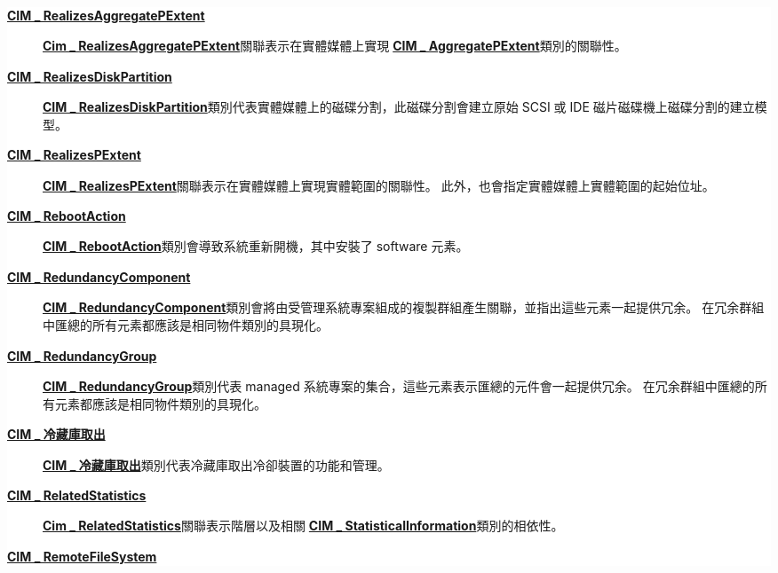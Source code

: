 [**CIM \_ RealizesAggregatePExtent**](cim-realizesaggregatepextent.md)
</dt> <dd>

[**Cim \_ RealizesAggregatePExtent**](cim-realizesaggregatepextent.md)關聯表示在實體媒體上實現 [**CIM \_ AggregatePExtent**](cim-aggregatepextent.md)類別的關聯性。

</dd> <dt>

[**CIM \_ RealizesDiskPartition**](cim-realizesdiskpartition.md)
</dt> <dd>

[**CIM \_ RealizesDiskPartition**](cim-realizesdiskpartition.md)類別代表實體媒體上的磁碟分割，此磁碟分割會建立原始 SCSI 或 IDE 磁片磁碟機上磁碟分割的建立模型。

</dd> <dt>

[**CIM \_ RealizesPExtent**](cim-realizespextent.md)
</dt> <dd>

[**CIM \_ RealizesPExtent**](cim-realizespextent.md)關聯表示在實體媒體上實現實體範圍的關聯性。 此外，也會指定實體媒體上實體範圍的起始位址。

</dd> <dt>

[**CIM \_ RebootAction**](cim-rebootaction.md)
</dt> <dd>

[**CIM \_ RebootAction**](cim-rebootaction.md)類別會導致系統重新開機，其中安裝了 software 元素。

</dd> <dt>

[**CIM \_ RedundancyComponent**](cim-redundancycomponent.md)
</dt> <dd>

[**CIM \_ RedundancyComponent**](cim-redundancycomponent.md)類別會將由受管理系統專案組成的複製群組產生關聯，並指出這些元素一起提供冗余。 在冗余群組中匯總的所有元素都應該是相同物件類別的具現化。

</dd> <dt>

[**CIM \_ RedundancyGroup**](cim-redundancygroup.md)
</dt> <dd>

[**CIM \_ RedundancyGroup**](cim-redundancygroup.md)類別代表 managed 系統專案的集合，這些元素表示匯總的元件會一起提供冗余。 在冗余群組中匯總的所有元素都應該是相同物件類別的具現化。

</dd> <dt>

[**CIM \_ 冷藏庫取出**](cim-refrigeration.md)
</dt> <dd>

[**CIM \_ 冷藏庫取出**](cim-refrigeration.md)類別代表冷藏庫取出冷卻裝置的功能和管理。

</dd> <dt>

[**CIM \_ RelatedStatistics**](cim-relatedstatistics.md)
</dt> <dd>

[**Cim \_ RelatedStatistics**](cim-relatedstatistics.md)關聯表示階層以及相關 [**CIM \_ StatisticalInformation**](cim-statisticalinformation.md)類別的相依性。

</dd> <dt>

[**CIM \_ RemoteFileSystem**](cim-remotefilesystem.md)
</dt> <dd>
